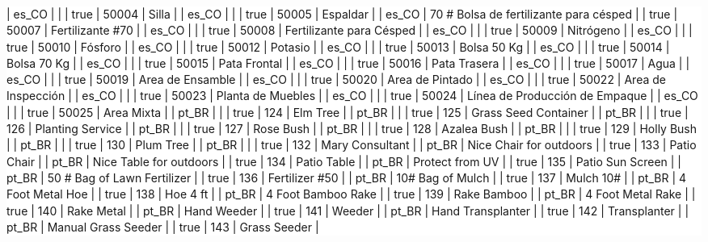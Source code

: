 | es\_CO |                                                     |                                 |   true    |  50004  |               Silla                |
| es\_CO |                                                     |                                 |   true    |  50005  |              Espaldar              |
| es\_CO |       70 \# Bolsa de fertilizante para césped       |                                 |   true    |  50007  |         Fertilizante \#70          |
| es\_CO |                                                     |                                 |   true    |  50008  |      Fertilizante para Césped      |
| es\_CO |                                                     |                                 |   true    |  50009  |             Nitrógeno              |
| es\_CO |                                                     |                                 |   true    |  50010  |              Fósforo               |
| es\_CO |                                                     |                                 |   true    |  50012  |              Potasio               |
| es\_CO |                                                     |                                 |   true    |  50013  |            Bolsa 50 Kg             |
| es\_CO |                                                     |                                 |   true    |  50014  |            Bolsa 70 Kg             |
| es\_CO |                                                     |                                 |   true    |  50015  |            Pata Frontal            |
| es\_CO |                                                     |                                 |   true    |  50016  |            Pata Trasera            |
| es\_CO |                                                     |                                 |   true    |  50017  |                Agua                |
| es\_CO |                                                     |                                 |   true    |  50019  |          Area de Ensamble          |
| es\_CO |                                                     |                                 |   true    |  50020  |          Area de Pintado           |
| es\_CO |                                                     |                                 |   true    |  50022  |         Area de Inspección         |
| es\_CO |                                                     |                                 |   true    |  50023  |         Planta de Muebles          |
| es\_CO |                                                     |                                 |   true    |  50024  |   Línea de Producción de Empaque   |
| es\_CO |                                                     |                                 |   true    |  50025  |             Area Mixta             |
| pt\_BR |                                                     |                                 |   true    |   124   |              Elm Tree              |
| pt\_BR |                                                     |                                 |   true    |   125   |        Grass Seed Container        |
| pt\_BR |                                                     |                                 |   true    |   126   |          Planting Service          |
| pt\_BR |                                                     |                                 |   true    |   127   |             Rose Bush              |
| pt\_BR |                                                     |                                 |   true    |   128   |            Azalea Bush             |
| pt\_BR |                                                     |                                 |   true    |   129   |             Holly Bush             |
| pt\_BR |                                                     |                                 |   true    |   130   |             Plum Tree              |
| pt\_BR |                                                     |                                 |   true    |   132   |          Mary Consultant           |
| pt\_BR |               Nice Chair for outdoors               |                                 |   true    |   133   |            Patio Chair             |
| pt\_BR |               Nice Table for outdoors               |                                 |   true    |   134   |            Patio Table             |
| pt\_BR |                   Protect from UV                   |                                 |   true    |   135   |          Patio Sun Screen          |
| pt\_BR |            50 \# Bag of Lawn Fertilizer             |                                 |   true    |   136   |          Fertilizer \#50           |
| pt\_BR |                  10\# Bag of Mulch                  |                                 |   true    |   137   |             Mulch 10\#             |
| pt\_BR |                  4 Foot Metal Hoe                   |                                 |   true    |   138   |              Hoe 4 ft              |
| pt\_BR |                 4 Foot Bamboo Rake                  |                                 |   true    |   139   |            Rake Bamboo             |
| pt\_BR |                  4 Foot Metal Rake                  |                                 |   true    |   140   |             Rake Metal             |
| pt\_BR |                     Hand Weeder                     |                                 |   true    |   141   |               Weeder               |
| pt\_BR |                  Hand Transplanter                  |                                 |   true    |   142   |            Transplanter            |
| pt\_BR |                 Manual Grass Seeder                 |                                 |   true    |   143   |            Grass Seeder            |